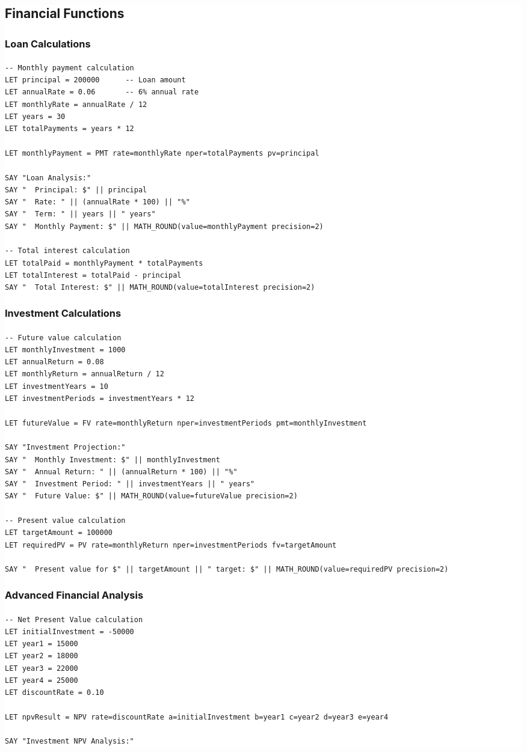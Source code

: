 ## Financial Functions

### Loan Calculations
```rexx
-- Monthly payment calculation
LET principal = 200000      -- Loan amount
LET annualRate = 0.06       -- 6% annual rate
LET monthlyRate = annualRate / 12
LET years = 30
LET totalPayments = years * 12

LET monthlyPayment = PMT rate=monthlyRate nper=totalPayments pv=principal

SAY "Loan Analysis:"
SAY "  Principal: $" || principal
SAY "  Rate: " || (annualRate * 100) || "%"
SAY "  Term: " || years || " years"
SAY "  Monthly Payment: $" || MATH_ROUND(value=monthlyPayment precision=2)

-- Total interest calculation
LET totalPaid = monthlyPayment * totalPayments
LET totalInterest = totalPaid - principal
SAY "  Total Interest: $" || MATH_ROUND(value=totalInterest precision=2)
```

### Investment Calculations
```rexx
-- Future value calculation
LET monthlyInvestment = 1000
LET annualReturn = 0.08
LET monthlyReturn = annualReturn / 12
LET investmentYears = 10
LET investmentPeriods = investmentYears * 12

LET futureValue = FV rate=monthlyReturn nper=investmentPeriods pmt=monthlyInvestment

SAY "Investment Projection:"
SAY "  Monthly Investment: $" || monthlyInvestment
SAY "  Annual Return: " || (annualReturn * 100) || "%"
SAY "  Investment Period: " || investmentYears || " years"
SAY "  Future Value: $" || MATH_ROUND(value=futureValue precision=2)

-- Present value calculation
LET targetAmount = 100000
LET requiredPV = PV rate=monthlyReturn nper=investmentPeriods fv=targetAmount

SAY "  Present value for $" || targetAmount || " target: $" || MATH_ROUND(value=requiredPV precision=2)
```

### Advanced Financial Analysis
```rexx
-- Net Present Value calculation
LET initialInvestment = -50000
LET year1 = 15000
LET year2 = 18000
LET year3 = 22000
LET year4 = 25000
LET discountRate = 0.10

LET npvResult = NPV rate=discountRate a=initialInvestment b=year1 c=year2 d=year3 e=year4

SAY "Investment NPV Analysis:"
```
